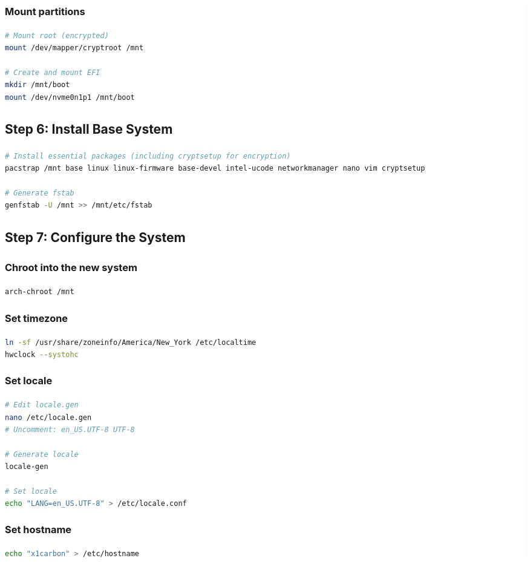 ### Mount partitions
```bash
# Mount root (encrypted)
mount /dev/mapper/cryptroot /mnt

# Create and mount EFI
mkdir /mnt/boot
mount /dev/nvme0n1p1 /mnt/boot
```

## Step 6: Install Base System

```bash
# Install essential packages (including cryptsetup for encryption)
pacstrap /mnt base linux linux-firmware base-devel intel-ucode networkmanager nano vim cryptsetup

# Generate fstab
genfstab -U /mnt >> /mnt/etc/fstab
```

## Step 7: Configure the System

### Chroot into the new system
```bash
arch-chroot /mnt
```

### Set timezone
```bash
ln -sf /usr/share/zoneinfo/America/New_York /etc/localtime
hwclock --systohc
```

### Set locale
```bash
# Edit locale.gen
nano /etc/locale.gen
# Uncomment: en_US.UTF-8 UTF-8

# Generate locale
locale-gen

# Set locale
echo "LANG=en_US.UTF-8" > /etc/locale.conf
```

### Set hostname
```bash
echo "x1carbon" > /etc/hostname
```
